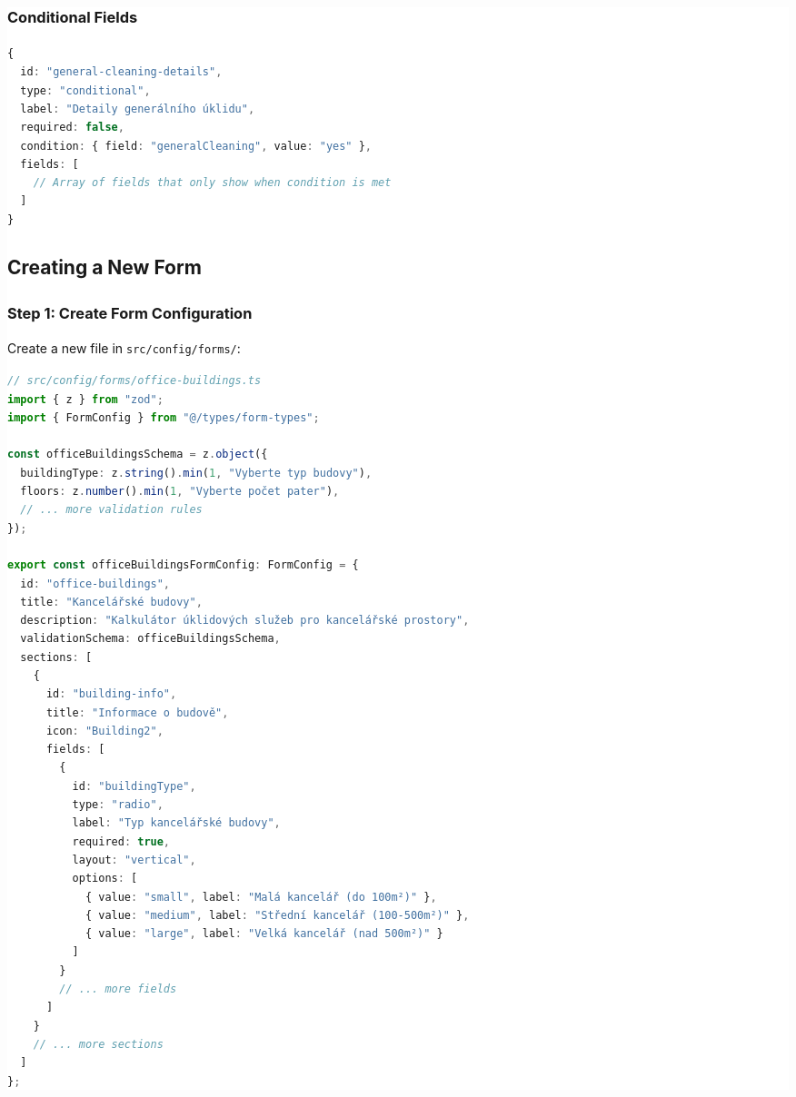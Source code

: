 ### Conditional Fields
```typescript
{
  id: "general-cleaning-details",
  type: "conditional",
  label: "Detaily generálního úklidu",
  required: false,
  condition: { field: "generalCleaning", value: "yes" },
  fields: [
    // Array of fields that only show when condition is met
  ]
}
```

## Creating a New Form

### Step 1: Create Form Configuration

Create a new file in `src/config/forms/`:

```typescript
// src/config/forms/office-buildings.ts
import { z } from "zod";
import { FormConfig } from "@/types/form-types";

const officeBuildingsSchema = z.object({
  buildingType: z.string().min(1, "Vyberte typ budovy"),
  floors: z.number().min(1, "Vyberte počet pater"),
  // ... more validation rules
});

export const officeBuildingsFormConfig: FormConfig = {
  id: "office-buildings",
  title: "Kancelářské budovy",
  description: "Kalkulátor úklidových služeb pro kancelářské prostory",
  validationSchema: officeBuildingsSchema,
  sections: [
    {
      id: "building-info",
      title: "Informace o budově",
      icon: "Building2",
      fields: [
        {
          id: "buildingType",
          type: "radio",
          label: "Typ kancelářské budovy",
          required: true,
          layout: "vertical",
          options: [
            { value: "small", label: "Malá kancelář (do 100m²)" },
            { value: "medium", label: "Střední kancelář (100-500m²)" },
            { value: "large", label: "Velká kancelář (nad 500m²)" }
          ]
        }
        // ... more fields
      ]
    }
    // ... more sections
  ]
};
```
